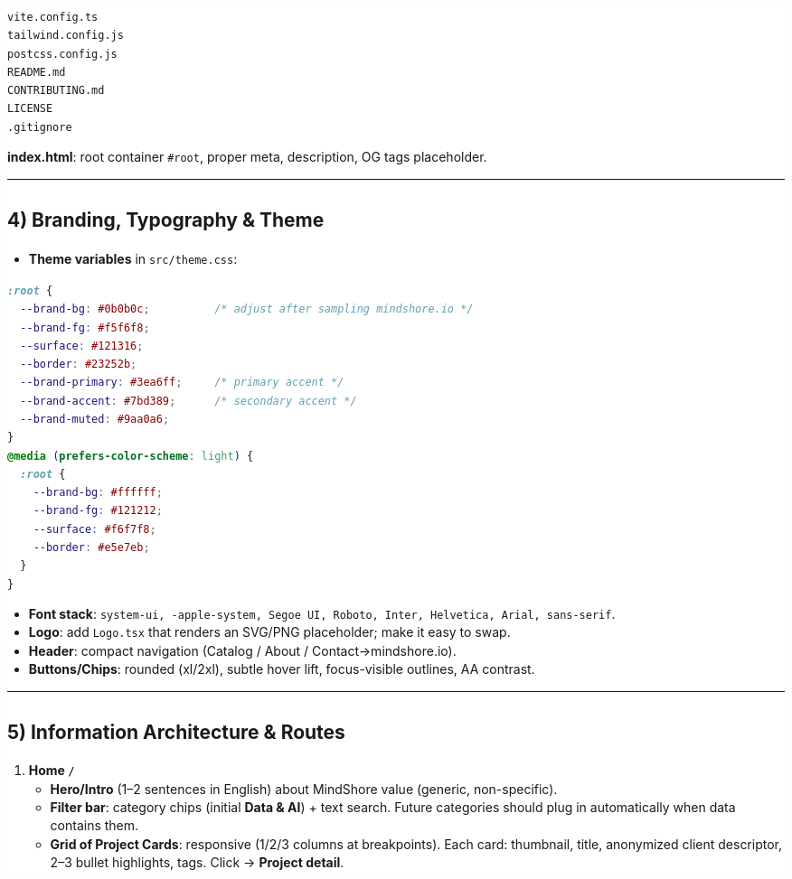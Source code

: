 ```
vite.config.ts
tailwind.config.js
postcss.config.js
README.md
CONTRIBUTING.md
LICENSE
.gitignore
```

**index.html**: root container `#root`, proper meta, description, OG tags placeholder.

---

## 4) Branding, Typography & Theme

- **Theme variables** in `src/theme.css`:
```css
:root {
  --brand-bg: #0b0b0c;          /* adjust after sampling mindshore.io */
  --brand-fg: #f5f6f8;
  --surface: #121316;
  --border: #23252b;
  --brand-primary: #3ea6ff;     /* primary accent */
  --brand-accent: #7bd389;      /* secondary accent */
  --brand-muted: #9aa0a6;
}
@media (prefers-color-scheme: light) {
  :root {
    --brand-bg: #ffffff;
    --brand-fg: #121212;
    --surface: #f6f7f8;
    --border: #e5e7eb;
  }
}
```
- **Font stack**: `system-ui, -apple-system, Segoe UI, Roboto, Inter, Helvetica, Arial, sans-serif`.
- **Logo**: add `Logo.tsx` that renders an SVG/PNG placeholder; make it easy to swap.
- **Header**: compact navigation (Catalog / About / Contact→mindshore.io).  
- **Buttons/Chips**: rounded (xl/2xl), subtle hover lift, focus-visible outlines, AA contrast.

---

## 5) Information Architecture & Routes

1. **Home `/`**
   - **Hero/Intro** (1–2 sentences in English) about MindShore value (generic, non-specific).  
   - **Filter bar**: category chips (initial **Data & AI**) + text search. Future categories should plug in automatically when data contains them.  
   - **Grid of Project Cards**: responsive (1/2/3 columns at breakpoints). Each card: thumbnail, title, anonymized client descriptor, 2–3 bullet highlights, tags. Click → **Project detail**.
